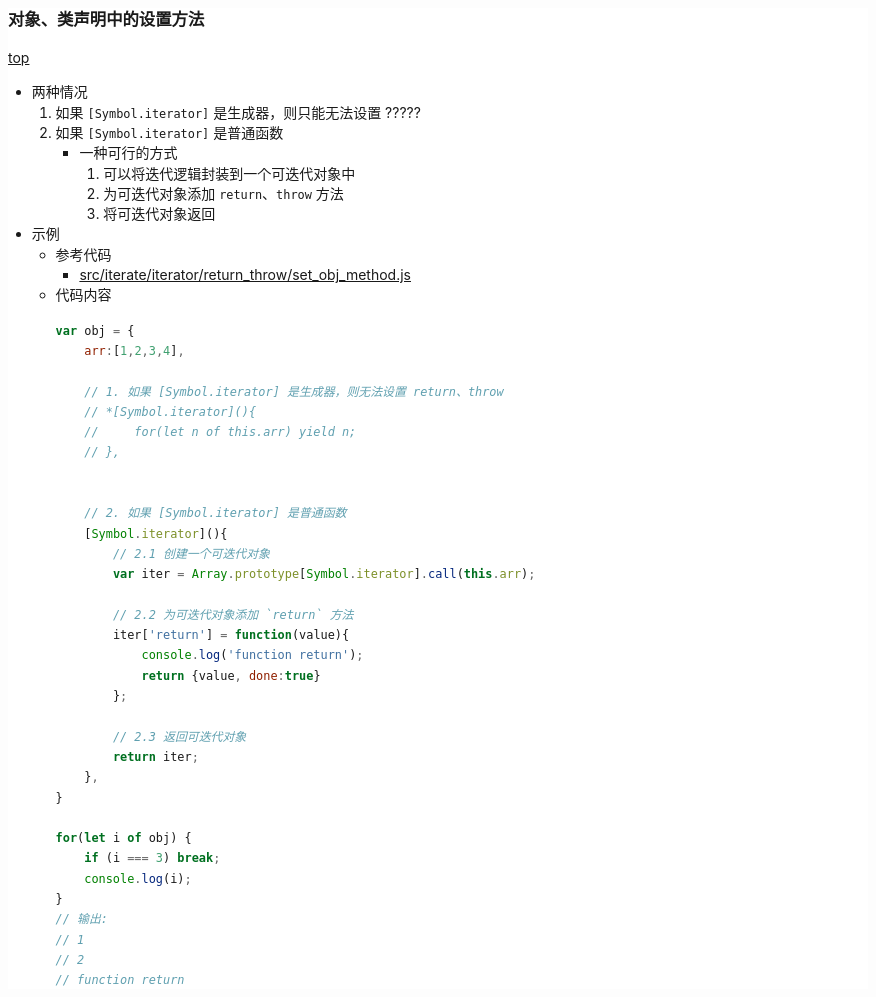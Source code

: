 ### 对象、类声明中的设置方法
[top](#catalog)
- 两种情况
    1. 如果 `[Symbol.iterator]` 是生成器，则只能无法设置    ?????
    2. 如果 `[Symbol.iterator]` 是普通函数
        - 一种可行的方式
            1. 可以将迭代逻辑封装到一个可迭代对象中
            2. 为可迭代对象添加 `return`、`throw` 方法
            3. 将可迭代对象返回
- 示例
    - 参考代码
        - [src/iterate/iterator/return_throw/set_obj_method.js](src/iterate/iterator/return_throw/set_obj_method.js)
    - 代码内容
        ```js
        var obj = {
            arr:[1,2,3,4],

            // 1. 如果 [Symbol.iterator] 是生成器，则无法设置 return、throw
            // *[Symbol.iterator](){
            //     for(let n of this.arr) yield n;
            // },


            // 2. 如果 [Symbol.iterator] 是普通函数
            [Symbol.iterator](){
                // 2.1 创建一个可迭代对象
                var iter = Array.prototype[Symbol.iterator].call(this.arr);

                // 2.2 为可迭代对象添加 `return` 方法
                iter['return'] = function(value){
                    console.log('function return');
                    return {value, done:true}
                };

                // 2.3 返回可迭代对象
                return iter;
            },
        }

        for(let i of obj) {
            if (i === 3) break;
            console.log(i);
        }
        // 输出:
        // 1
        // 2
        // function return
        ```
